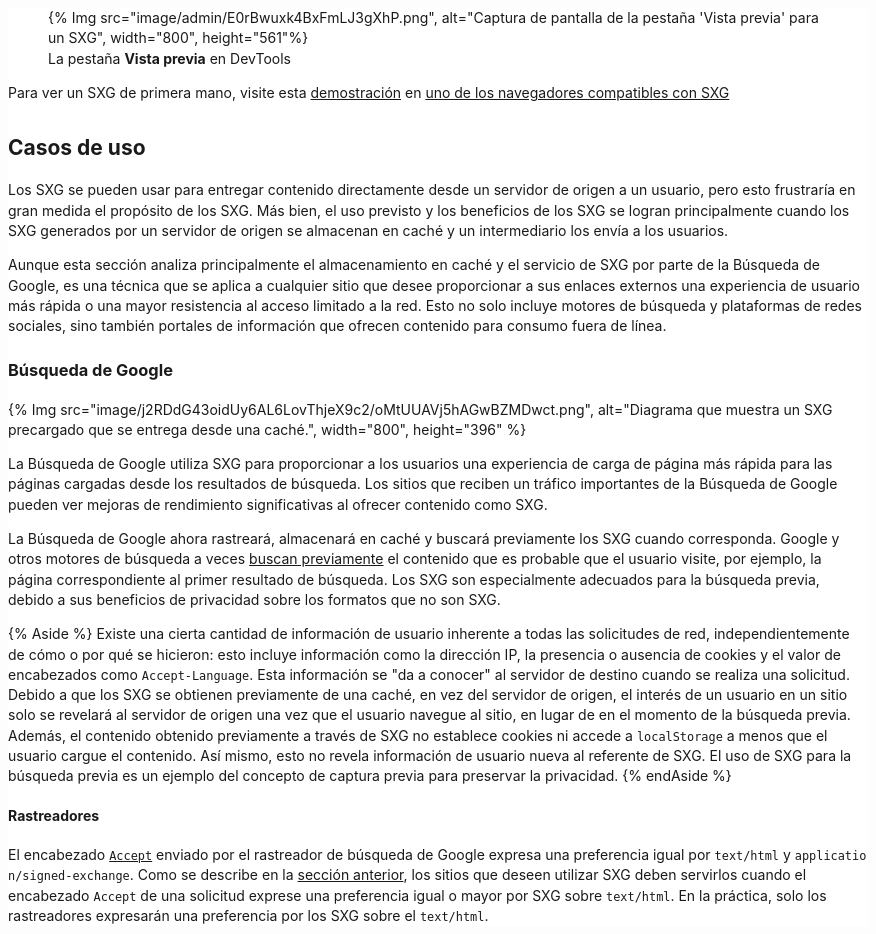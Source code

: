 <figure class="w-figure">{% Img src="image/admin/E0rBwuxk4BxFmLJ3gXhP.png", alt="Captura de pantalla de la pestaña 'Vista previa' para un SXG", width="800", height="561"%} <figcaption>La pestaña <b>Vista previa</b> en DevTools</figcaption></figure>

Para ver un SXG de primera mano, visite esta [demostración](https://signed-exchange-testing.dev/) en [uno de los navegadores compatibles con SXG](#browser-compatibility)

## Casos de uso

Los SXG se pueden usar para entregar contenido directamente desde un servidor de origen a un usuario, pero esto frustraría en gran medida el propósito de los SXG. Más bien, el uso previsto y los beneficios de los SXG se logran principalmente cuando los SXG generados por un servidor de origen se almacenan en caché y un intermediario los envía a los usuarios.

Aunque esta sección analiza principalmente el almacenamiento en caché y el servicio de SXG por parte de la Búsqueda de Google, es una técnica que se aplica a cualquier sitio que desee proporcionar a sus enlaces externos una experiencia de usuario más rápida o una mayor resistencia al acceso limitado a la red. Esto no solo incluye motores de búsqueda y plataformas de redes sociales, sino también portales de información que ofrecen contenido para consumo fuera de línea.

### Búsqueda de Google

{% Img src="image/j2RDdG43oidUy6AL6LovThjeX9c2/oMtUUAVj5hAGwBZMDwct.png", alt="Diagrama que muestra un SXG precargado que se entrega desde una caché.", width="800", height="396" %}

La Búsqueda de Google utiliza SXG para proporcionar a los usuarios una experiencia de carga de página más rápida para las páginas cargadas desde los resultados de búsqueda. Los sitios que reciben un tráfico importantes de la Búsqueda de Google pueden ver mejoras de rendimiento significativas al ofrecer contenido como SXG.

La Búsqueda de Google ahora rastreará, almacenará en caché y buscará previamente los SXG cuando corresponda. Google y otros motores de búsqueda a veces [buscan previamente](https://developer.mozilla.org/docs/Web/HTTP/Link_prefetching_FAQ) el contenido que es probable que el usuario visite, por ejemplo, la página correspondiente al primer resultado de búsqueda. Los SXG son especialmente adecuados para la búsqueda previa, debido a sus beneficios de privacidad sobre los formatos que no son SXG.

{% Aside %} Existe una cierta cantidad de información de usuario inherente a todas las solicitudes de red, independientemente de cómo o por qué se hicieron: esto incluye información como la dirección IP, la presencia o ausencia de cookies y el valor de encabezados como `Accept-Language`. Esta información se "da a conocer" al servidor de destino cuando se realiza una solicitud. Debido a que los SXG se obtienen previamente de una caché, en vez del servidor de origen, el interés de un usuario en un sitio solo se revelará al servidor de origen una vez que el usuario navegue al sitio, en lugar de en el momento de la búsqueda previa. Además, el contenido obtenido previamente a través de SXG no establece cookies ni accede a `localStorage` a menos que el usuario cargue el contenido. Así mismo, esto no revela información de usuario nueva al referente de SXG. El uso de SXG para la búsqueda previa es un ejemplo del concepto de captura previa para preservar la privacidad. {% endAside %}

#### Rastreadores

El encabezado [`Accept`](https://developer.mozilla.org/docs/Web/HTTP/Content_negotiation) enviado por el rastreador de búsqueda de Google expresa una preferencia igual por `text/html` y `application/signed-exchange`. Como se describe en la [sección anterior](#best-practices), los sitios que deseen utilizar SXG deben servirlos cuando el encabezado `Accept` de una solicitud exprese una preferencia igual o mayor por SXG sobre `text/html`. En la práctica, solo los rastreadores expresarán una preferencia por los SXG sobre el `text/html`.

